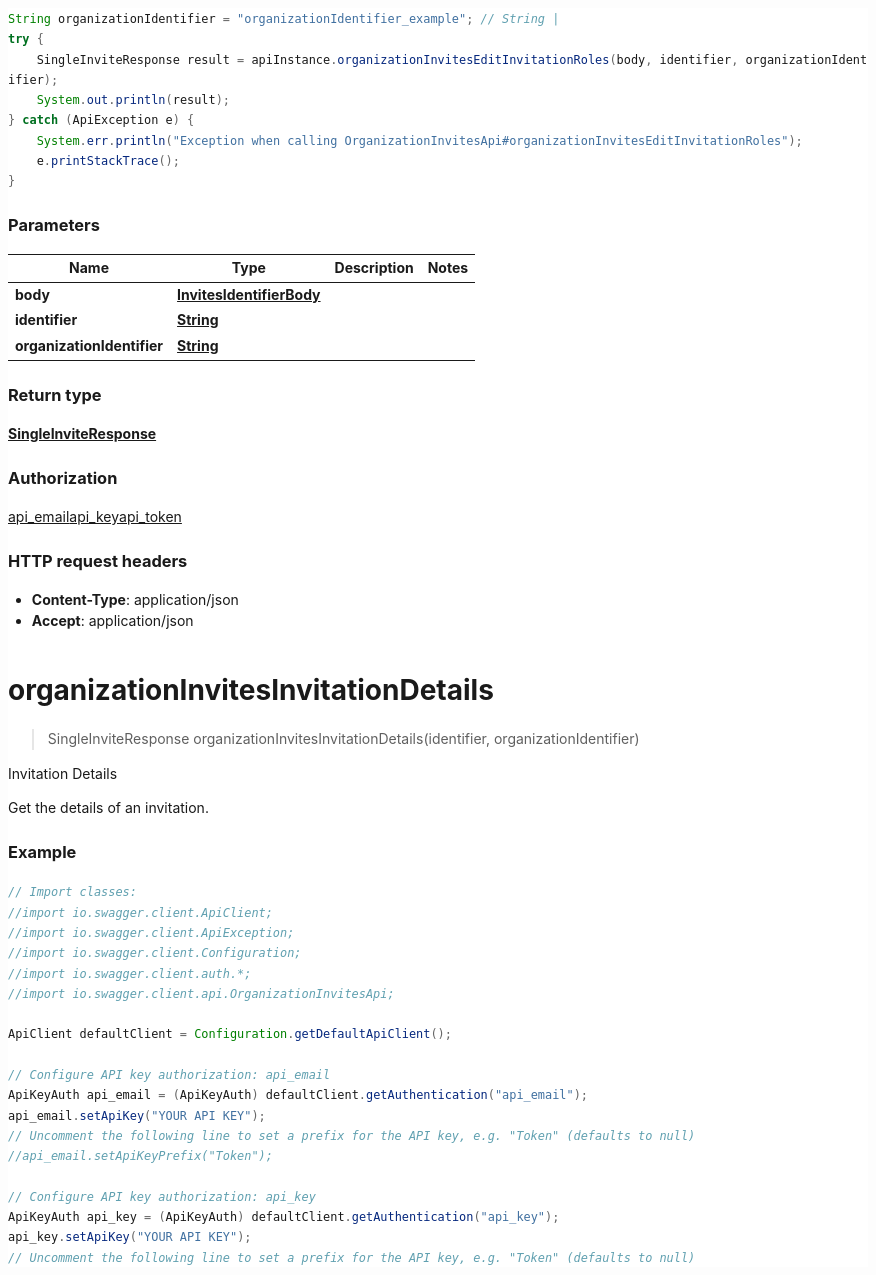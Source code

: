 ```java
String organizationIdentifier = "organizationIdentifier_example"; // String | 
try {
    SingleInviteResponse result = apiInstance.organizationInvitesEditInvitationRoles(body, identifier, organizationIdentifier);
    System.out.println(result);
} catch (ApiException e) {
    System.err.println("Exception when calling OrganizationInvitesApi#organizationInvitesEditInvitationRoles");
    e.printStackTrace();
}
```

### Parameters

Name | Type | Description  | Notes
------------- | ------------- | ------------- | -------------
 **body** | [**InvitesIdentifierBody**](InvitesIdentifierBody.md)|  |
 **identifier** | [**String**](.md)|  |
 **organizationIdentifier** | [**String**](.md)|  |

### Return type

[**SingleInviteResponse**](SingleInviteResponse.md)

### Authorization

[api_email](../README.md#api_email)[api_key](../README.md#api_key)[api_token](../README.md#api_token)

### HTTP request headers

 - **Content-Type**: application/json
 - **Accept**: application/json

<a name="organizationInvitesInvitationDetails"></a>
# **organizationInvitesInvitationDetails**
> SingleInviteResponse organizationInvitesInvitationDetails(identifier, organizationIdentifier)

Invitation Details

Get the details of an invitation.

### Example
```java
// Import classes:
//import io.swagger.client.ApiClient;
//import io.swagger.client.ApiException;
//import io.swagger.client.Configuration;
//import io.swagger.client.auth.*;
//import io.swagger.client.api.OrganizationInvitesApi;

ApiClient defaultClient = Configuration.getDefaultApiClient();

// Configure API key authorization: api_email
ApiKeyAuth api_email = (ApiKeyAuth) defaultClient.getAuthentication("api_email");
api_email.setApiKey("YOUR API KEY");
// Uncomment the following line to set a prefix for the API key, e.g. "Token" (defaults to null)
//api_email.setApiKeyPrefix("Token");

// Configure API key authorization: api_key
ApiKeyAuth api_key = (ApiKeyAuth) defaultClient.getAuthentication("api_key");
api_key.setApiKey("YOUR API KEY");
// Uncomment the following line to set a prefix for the API key, e.g. "Token" (defaults to null)
```